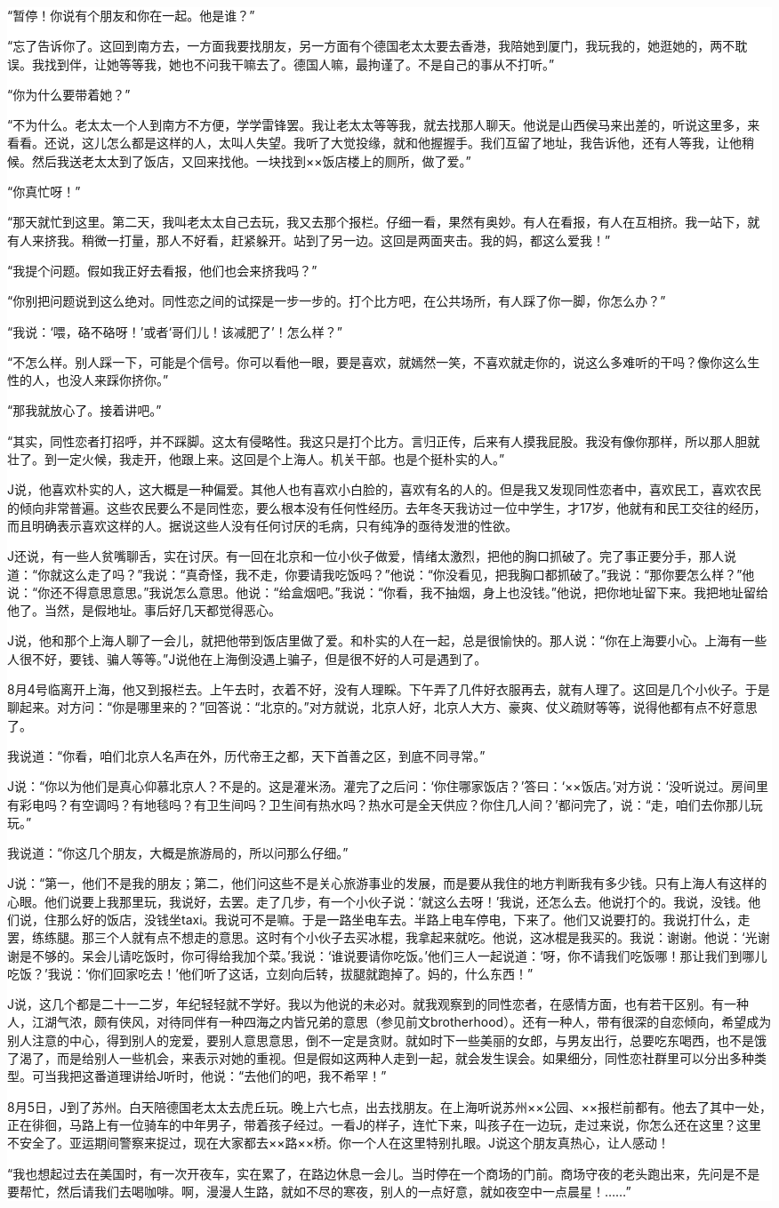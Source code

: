 “暂停！你说有个朋友和你在一起。他是谁？”

“忘了告诉你了。这回到南方去，一方面我要找朋友，另一方面有个德国老太太要去香港，我陪她到厦门，我玩我的，她逛她的，两不耽误。我找到伴，让她等等我，她也不问我干嘛去了。德国人嘛，最拘谨了。不是自己的事从不打听。”

“你为什么要带着她？”

“不为什么。老太太一个人到南方不方便，学学雷锋罢。我让老太太等等我，就去找那人聊天。他说是山西侯马来出差的，听说这里多，来看看。还说，这儿怎么都是这样的人，太叫人失望。我听了大觉投缘，就和他握握手。我们互留了地址，我告诉他，还有人等我，让他稍候。然后我送老太太到了饭店，又回来找他。一块找到××饭店楼上的厕所，做了爱。”

“你真忙呀！”

“那天就忙到这里。第二天，我叫老太太自己去玩，我又去那个报栏。仔细一看，果然有奥妙。有人在看报，有人在互相挤。我一站下，就有人来挤我。稍微一打量，那人不好看，赶紧躲开。站到了另一边。这回是两面夹击。我的妈，都这么爱我！”

“我提个问题。假如我正好去看报，他们也会来挤我吗？”

“你别把问题说到这么绝对。同性恋之间的试探是一步一步的。打个比方吧，在公共场所，有人踩了你一脚，你怎么办？”

“我说：‘喂，硌不硌呀！’或者‘哥们儿！该减肥了’！怎么样？”

“不怎么样。别人踩一下，可能是个信号。你可以看他一眼，要是喜欢，就嫣然一笑，不喜欢就走你的，说这么多难听的干吗？像你这么生性的人，也没人来踩你挤你。”

“那我就放心了。接着讲吧。”

“其实，同性恋者打招呼，并不踩脚。这太有侵略性。我这只是打个比方。言归正传，后来有人摸我屁股。我没有像你那样，所以那人胆就壮了。到一定火候，我走开，他跟上来。这回是个上海人。机关干部。也是个挺朴实的人。”

J说，他喜欢朴实的人，这大概是一种偏爱。其他人也有喜欢小白脸的，喜欢有名的人的。但是我又发现同性恋者中，喜欢民工，喜欢农民的倾向非常普遍。这些农民要么不是同性恋，要么根本没有任何性经历。去年冬天我访过一位中学生，才17岁，他就有和民工交往的经历，而且明确表示喜欢这样的人。据说这些人没有任何讨厌的毛病，只有纯净的亟待发泄的性欲。

J还说，有一些人贫嘴聊舌，实在讨厌。有一回在北京和一位小伙子做爱，情绪太激烈，把他的胸口抓破了。完了事正要分手，那人说道：“你就这么走了吗？”我说：“真奇怪，我不走，你要请我吃饭吗？”他说：“你没看见，把我胸口都抓破了。”我说：“那你要怎么样？”他说：“你还不得意思意思。”我说怎么意思。他说：“给盒烟吧。”我说：“你看，我不抽烟，身上也没钱。”他说，把你地址留下来。我把地址留给他了。当然，是假地址。事后好几天都觉得恶心。

J说，他和那个上海人聊了一会儿，就把他带到饭店里做了爱。和朴实的人在一起，总是很愉快的。那人说：“你在上海要小心。上海有一些人很不好，要钱、骗人等等。”J说他在上海倒没遇上骗子，但是很不好的人可是遇到了。

8月4号临离开上海，他又到报栏去。上午去时，衣着不好，没有人理睬。下午弄了几件好衣服再去，就有人理了。这回是几个小伙子。于是聊起来。对方问：“你是哪里来的？”回答说：“北京的。”对方就说，北京人好，北京人大方、豪爽、仗义疏财等等，说得他都有点不好意思了。

我说道：“你看，咱们北京人名声在外，历代帝王之都，天下首善之区，到底不同寻常。”

J说：“你以为他们是真心仰慕北京人？不是的。这是灌米汤。灌完了之后问：‘你住哪家饭店？’答曰：‘××饭店。’对方说：‘没听说过。房间里有彩电吗？有空调吗？有地毯吗？有卫生间吗？卫生间有热水吗？热水可是全天供应？你住几人间？’都问完了，说：“走，咱们去你那儿玩玩。”

我说道：“你这几个朋友，大概是旅游局的，所以问那么仔细。”

J说：“第一，他们不是我的朋友；第二，他们问这些不是关心旅游事业的发展，而是要从我住的地方判断我有多少钱。只有上海人有这样的心眼。他们说要上我那里玩，我说好，去罢。走了几步，有一个小伙子说：‘就这么去呀！’我说，还怎么去。他说打个的。我说，没钱。他们说，住那么好的饭店，没钱坐taxi。我说可不是嘛。于是一路坐电车去。半路上电车停电，下来了。他们又说要打的。我说打什么，走罢，练练腿。那三个人就有点不想走的意思。这时有个小伙子去买冰棍，我拿起来就吃。他说，这冰棍是我买的。我说：谢谢。他说：‘光谢谢是不够的。呆会儿请吃饭时，你可得给我加个菜。’我说：‘谁说要请你吃饭。’他们三人一起说道：‘呀，你不请我们吃饭哪！那让我们到哪儿吃饭？’我说：‘你们回家吃去！’他们听了这话，立刻向后转，拔腿就跑掉了。妈的，什么东西！”

J说，这几个都是二十一二岁，年纪轻轻就不学好。我以为他说的未必对。就我观察到的同性恋者，在感情方面，也有若干区别。有一种人，江湖气浓，颇有侠风，对待同伴有一种四海之内皆兄弟的意思（参见前文brotherhood）。还有一种人，带有很深的自恋倾向，希望成为别人注意的中心，得到别人的宠爱，要别人意思意思，倒不一定是贪财。就如时下一些美丽的女郎，与男友出行，总要吃东喝西，也不是饿了渴了，而是给别人一些机会，来表示对她的重视。但是假如这两种人走到一起，就会发生误会。如果细分，同性恋社群里可以分出多种类型。可当我把这番道理讲给J听时，他说：“去他们的吧，我不希罕！”

8月5日，J到了苏州。白天陪德国老太太去虎丘玩。晚上六七点，出去找朋友。在上海听说苏州××公园、××报栏前都有。他去了其中一处，正在徘徊，马路上有一位骑车的中年男子，带着孩子经过。一看J的样子，连忙下来，叫孩子在一边玩，走过来说，你怎么还在这里？这里不安全了。亚运期间警察来捉过，现在大家都去××路××桥。你一个人在这里特别扎眼。J说这个朋友真热心，让人感动！

“我也想起过去在美国时，有一次开夜车，实在累了，在路边休息一会儿。当时停在一个商场的门前。商场守夜的老头跑出来，先问是不是要帮忙，然后请我们去喝咖啡。啊，漫漫人生路，就如不尽的寒夜，别人的一点好意，就如夜空中一点晨星！……”
